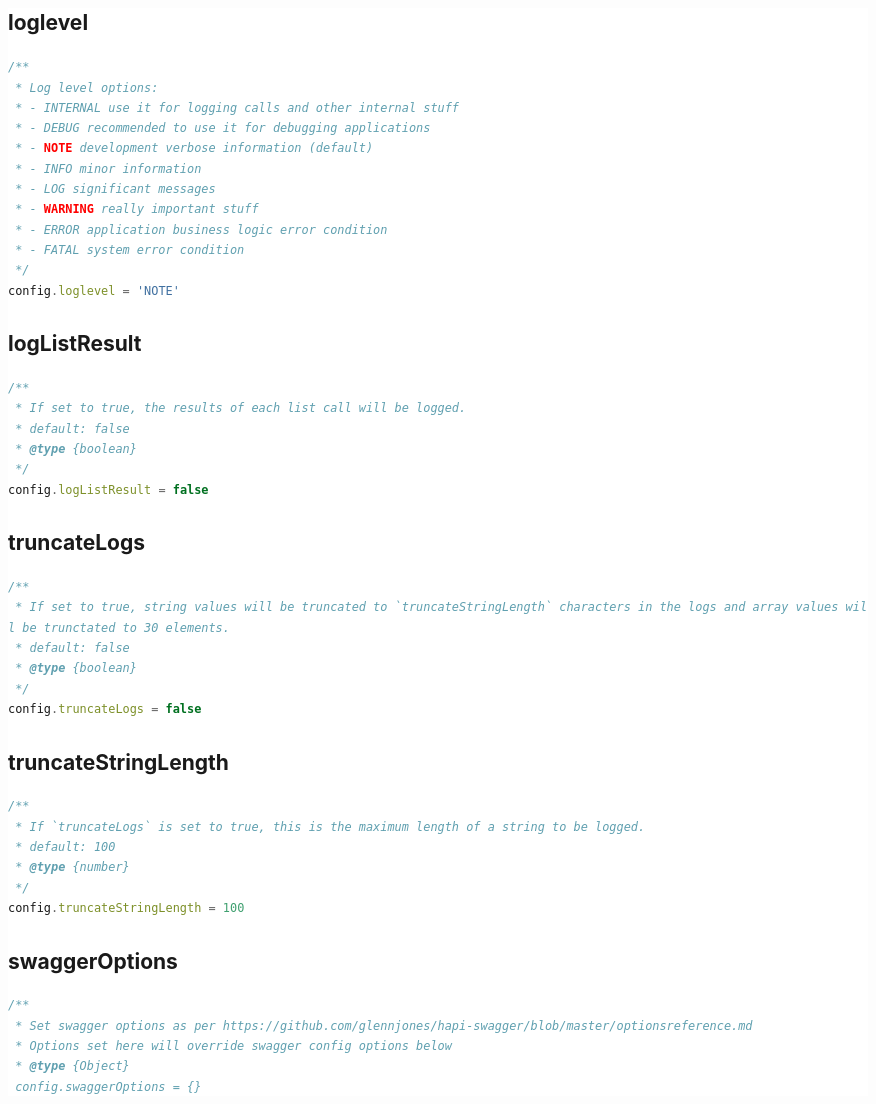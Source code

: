 ## loglevel
```javascript
/**
 * Log level options:
 * - INTERNAL use it for logging calls and other internal stuff
 * - DEBUG recommended to use it for debugging applications
 * - NOTE development verbose information (default)
 * - INFO minor information
 * - LOG significant messages
 * - WARNING really important stuff
 * - ERROR application business logic error condition
 * - FATAL system error condition
 */
config.loglevel = 'NOTE'
```

## logListResult
```javascript
/**
 * If set to true, the results of each list call will be logged.
 * default: false
 * @type {boolean}
 */
config.logListResult = false
```

## truncateLogs
```javascript
/**
 * If set to true, string values will be truncated to `truncateStringLength` characters in the logs and array values will be trunctated to 30 elements.
 * default: false
 * @type {boolean}
 */
config.truncateLogs = false
```

## truncateStringLength
```javascript
/**
 * If `truncateLogs` is set to true, this is the maximum length of a string to be logged.
 * default: 100
 * @type {number}
 */
config.truncateStringLength = 100
```

## swaggerOptions
```javascript
/**
 * Set swagger options as per https://github.com/glennjones/hapi-swagger/blob/master/optionsreference.md
 * Options set here will override swagger config options below
 * @type {Object}
 config.swaggerOptions = {}
 ```
